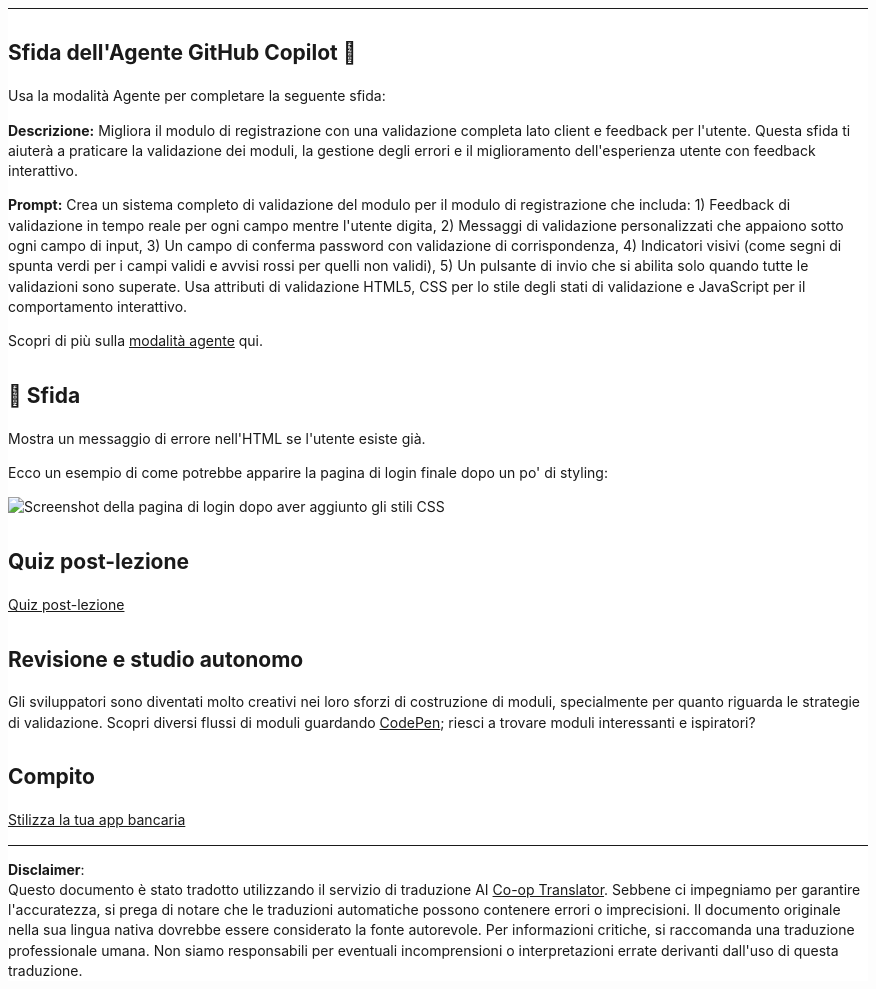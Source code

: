 


---

## Sfida dell'Agente GitHub Copilot 🚀

Usa la modalità Agente per completare la seguente sfida:

**Descrizione:** Migliora il modulo di registrazione con una validazione completa lato client e feedback per l'utente. Questa sfida ti aiuterà a praticare la validazione dei moduli, la gestione degli errori e il miglioramento dell'esperienza utente con feedback interattivo.

**Prompt:** Crea un sistema completo di validazione del modulo per il modulo di registrazione che includa: 1) Feedback di validazione in tempo reale per ogni campo mentre l'utente digita, 2) Messaggi di validazione personalizzati che appaiono sotto ogni campo di input, 3) Un campo di conferma password con validazione di corrispondenza, 4) Indicatori visivi (come segni di spunta verdi per i campi validi e avvisi rossi per quelli non validi), 5) Un pulsante di invio che si abilita solo quando tutte le validazioni sono superate. Usa attributi di validazione HTML5, CSS per lo stile degli stati di validazione e JavaScript per il comportamento interattivo.

Scopri di più sulla [modalità agente](https://code.visualstudio.com/blogs/2025/02/24/introducing-copilot-agent-mode) qui.

## 🚀 Sfida

Mostra un messaggio di errore nell'HTML se l'utente esiste già.

Ecco un esempio di come potrebbe apparire la pagina di login finale dopo un po' di styling:

![Screenshot della pagina di login dopo aver aggiunto gli stili CSS](../../../../translated_images/result.96ef01f607bf856aa9789078633e94a4f7664d912f235efce2657299becca483.it.png)

## Quiz post-lezione

[Quiz post-lezione](https://ff-quizzes.netlify.app/web/quiz/44)

## Revisione e studio autonomo

Gli sviluppatori sono diventati molto creativi nei loro sforzi di costruzione di moduli, specialmente per quanto riguarda le strategie di validazione. Scopri diversi flussi di moduli guardando [CodePen](https://codepen.com); riesci a trovare moduli interessanti e ispiratori?

## Compito

[Stilizza la tua app bancaria](assignment.md)

---

**Disclaimer**:  
Questo documento è stato tradotto utilizzando il servizio di traduzione AI [Co-op Translator](https://github.com/Azure/co-op-translator). Sebbene ci impegniamo per garantire l'accuratezza, si prega di notare che le traduzioni automatiche possono contenere errori o imprecisioni. Il documento originale nella sua lingua nativa dovrebbe essere considerato la fonte autorevole. Per informazioni critiche, si raccomanda una traduzione professionale umana. Non siamo responsabili per eventuali incomprensioni o interpretazioni errate derivanti dall'uso di questa traduzione.